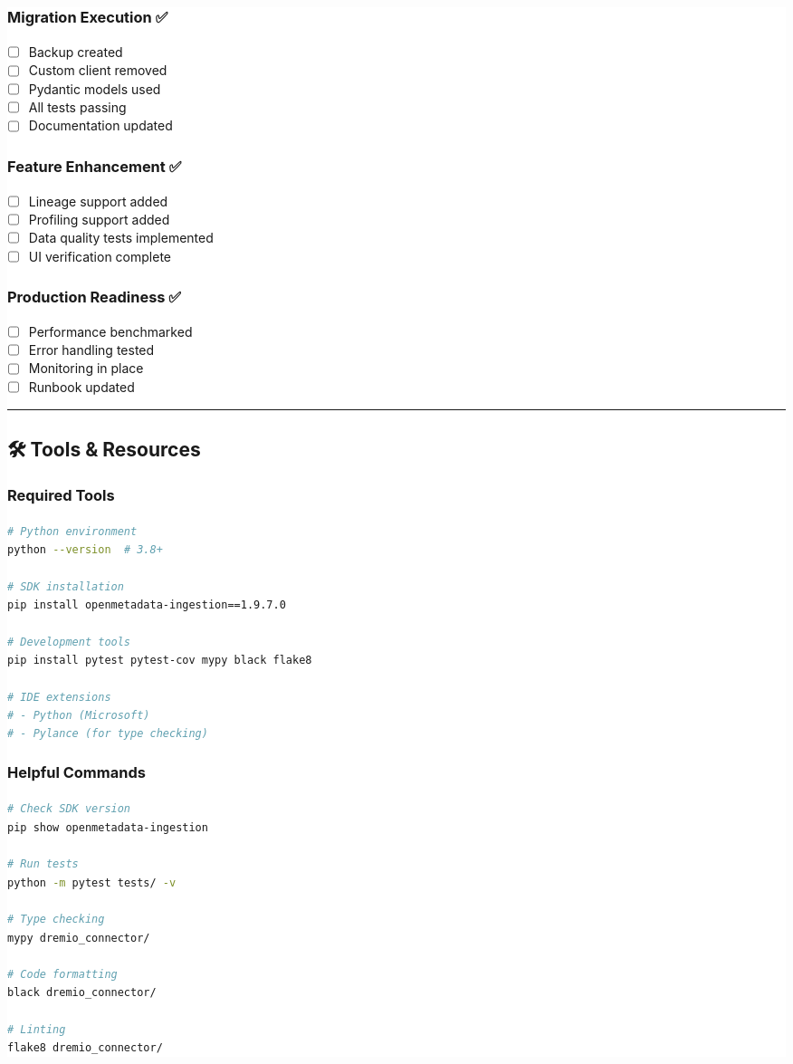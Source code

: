 ### Migration Execution ✅
- [ ] Backup created
- [ ] Custom client removed
- [ ] Pydantic models used
- [ ] All tests passing
- [ ] Documentation updated

### Feature Enhancement ✅
- [ ] Lineage support added
- [ ] Profiling support added
- [ ] Data quality tests implemented
- [ ] UI verification complete

### Production Readiness ✅
- [ ] Performance benchmarked
- [ ] Error handling tested
- [ ] Monitoring in place
- [ ] Runbook updated

---

## 🛠️ Tools & Resources

### Required Tools
```bash
# Python environment
python --version  # 3.8+

# SDK installation
pip install openmetadata-ingestion==1.9.7.0

# Development tools
pip install pytest pytest-cov mypy black flake8

# IDE extensions
# - Python (Microsoft)
# - Pylance (for type checking)
```

### Helpful Commands
```bash
# Check SDK version
pip show openmetadata-ingestion

# Run tests
python -m pytest tests/ -v

# Type checking
mypy dremio_connector/

# Code formatting
black dremio_connector/

# Linting
flake8 dremio_connector/
```
